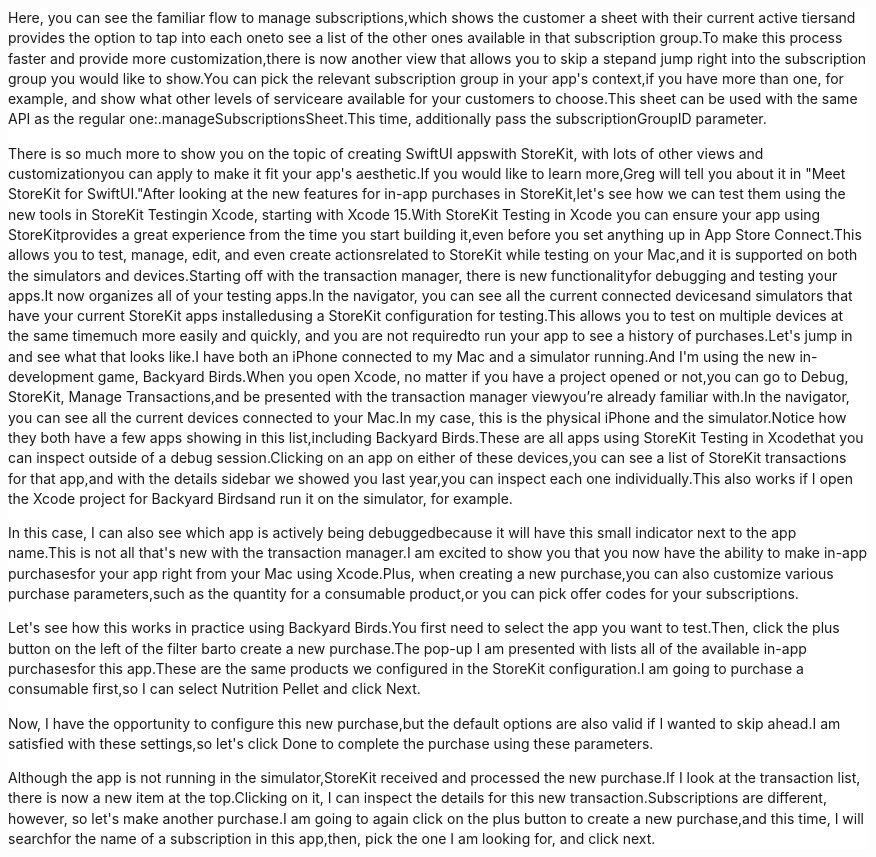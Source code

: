 Here, you can see the familiar flow to manage subscriptions,which shows the customer a sheet with their current active tiersand provides the option to tap into each oneto see a list of the other ones available in that subscription group.To make this process faster and provide more customization,there is now another view that allows you to skip a stepand jump right into the subscription group you would like to show.You can pick the relevant subscription group in your app's context,if you have more than one, for example, and show what other levels of serviceare available for your customers to choose.This sheet can be used with the same API as the regular one:.manageSubscriptionsSheet.This time, additionally pass the subscriptionGroupID parameter.

There is so much more to show you on the topic of creating SwiftUI appswith StoreKit, with lots of other views and customizationyou can apply to make it fit your app's aesthetic.If you would like to learn more,Greg will tell you about it in "Meet StoreKit for SwiftUI."After looking at the new features for in-app purchases in StoreKit,let's see how we can test them using the new tools in StoreKit Testingin Xcode, starting with Xcode 15.With StoreKit Testing in Xcode you can ensure your app using StoreKitprovides a great experience from the time you start building it,even before you set anything up in App Store Connect.This allows you to test, manage, edit, and even create actionsrelated to StoreKit while testing on your Mac,and it is supported on both the simulators and devices.Starting off with the transaction manager, there is new functionalityfor debugging and testing your apps.It now organizes all of your testing apps.In the navigator, you can see all the current connected devicesand simulators that have your current StoreKit apps installedusing a StoreKit configuration for testing.This allows you to test on multiple devices at the same timemuch more easily and quickly, and you are not requiredto run your app to see a history of purchases.Let's jump in and see what that looks like.I have both an iPhone connected to my Mac and a simulator running.And I'm using the new in-development game, Backyard Birds.When you open Xcode, no matter if you have a project opened or not,you can go to Debug, StoreKit, Manage Transactions,and be presented with the transaction manager viewyou’re already familiar with.In the navigator, you can see all the current devices connected to your Mac.In my case, this is the physical iPhone and the simulator.Notice how they both have a few apps showing in this list,including Backyard Birds.These are all apps using StoreKit Testing in Xcodethat you can inspect outside of a debug session.Clicking on an app on either of these devices,you can see a list of StoreKit transactions for that app,and with the details sidebar we showed you last year,you can inspect each one individually.This also works if I open the Xcode project for Backyard Birdsand run it on the simulator, for example.

In this case, I can also see which app is actively being debuggedbecause it will have this small indicator next to the app name.This is not all that's new with the transaction manager.I am excited to show you that you now have the ability to make in-app purchasesfor your app right from your Mac using Xcode.Plus, when creating a new purchase,you can also customize various purchase parameters,such as the quantity for a consumable product,or you can pick offer codes for your subscriptions.

Let's see how this works in practice using Backyard Birds.You first need to select the app you want to test.Then, click the plus button on the left of the filter barto create a new purchase.The pop-up I am presented with lists all of the available in-app purchasesfor this app.These are the same products we configured in the StoreKit configuration.I am going to purchase a consumable first,so I can select Nutrition Pellet and click Next.

Now, I have the opportunity to configure this new purchase,but the default options are also valid if I wanted to skip ahead.I am satisfied with these settings,so let's click Done to complete the purchase using these parameters.

Although the app is not running in the simulator,StoreKit received and processed the new purchase.If I look at the transaction list, there is now a new item at the top.Clicking on it, I can inspect the details for this new transaction.Subscriptions are different, however, so let's make another purchase.I am going to again click on the plus button to create a new purchase,and this time, I will searchfor the name of a subscription in this app,then, pick the one I am looking for, and click next.
